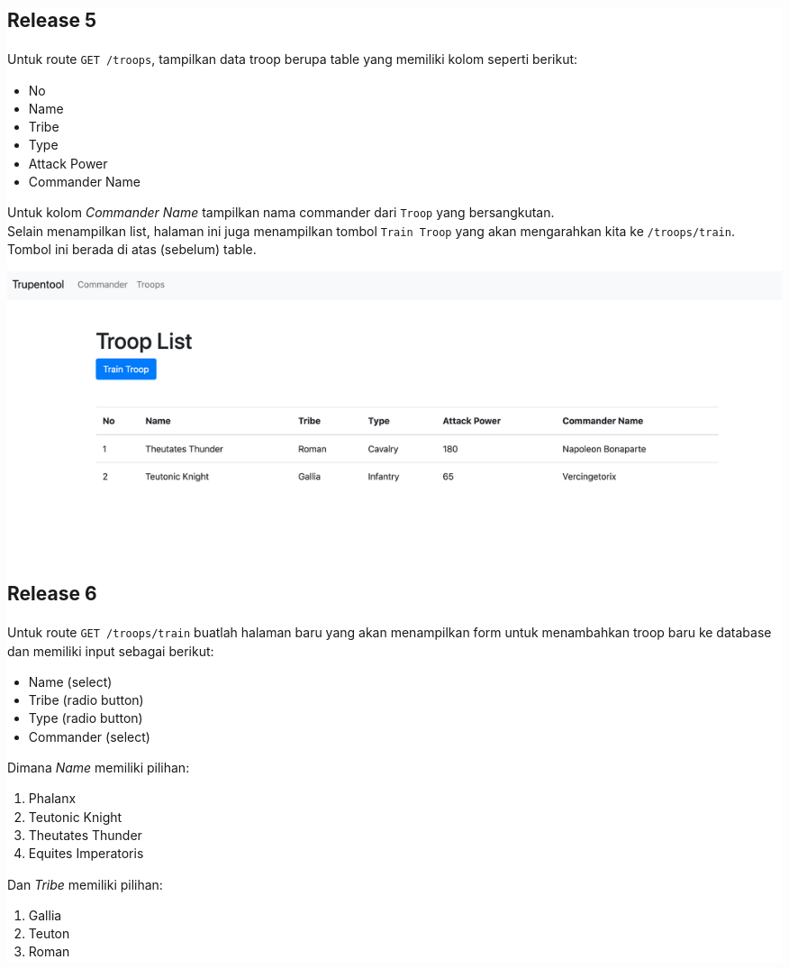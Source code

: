 ## Release 5

Untuk route `GET /troops`, tampilkan data troop berupa table yang memiliki kolom seperti berikut:

- No
- Name
- Tribe
- Type
- Attack Power
- Commander Name

Untuk kolom _Commander Name_ tampilkan nama commander dari `Troop` yang bersangkutan.  
Selain menampilkan list, halaman ini juga menampilkan tombol `Train Troop` yang akan mengarahkan kita ke `/troops/train`. Tombol ini berada di atas (sebelum) table.

![troop list](assets/troop_list.png)

## Release 6

Untuk route `GET /troops/train` buatlah halaman baru yang akan menampilkan form untuk menambahkan troop baru ke database dan memiliki input sebagai berikut:

- Name (select)
- Tribe (radio button)
- Type (radio button)
- Commander (select)

Dimana _Name_ memiliki pilihan:
1. Phalanx
2. Teutonic Knight
3. Theutates Thunder
4. Equites Imperatoris

Dan _Tribe_ memiliki pilihan:
1. Gallia
2. Teuton
3. Roman

